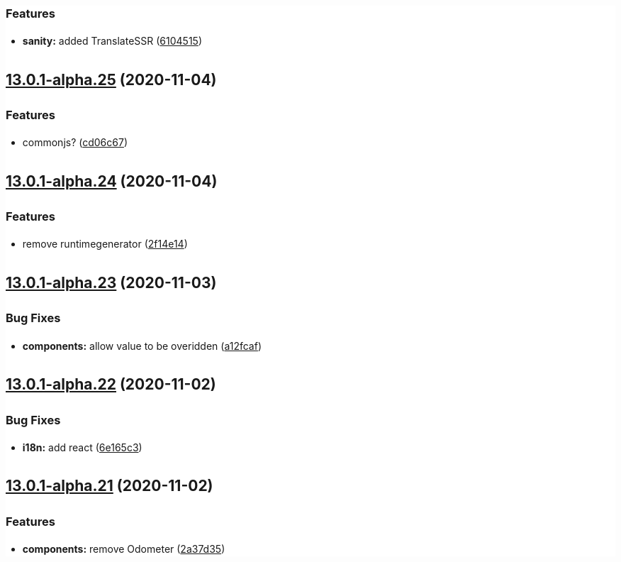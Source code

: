 
### Features

* **sanity:** added TranslateSSR ([6104515](https://github.com/staccx/bento/commit/6104515))



## [13.0.1-alpha.25](https://github.com/staccx/bento/compare/v13.0.1-alpha.24...v13.0.1-alpha.25) (2020-11-04)


### Features

* commonjs? ([cd06c67](https://github.com/staccx/bento/commit/cd06c67))



## [13.0.1-alpha.24](https://github.com/staccx/bento/compare/v13.0.1-alpha.23...v13.0.1-alpha.24) (2020-11-04)


### Features

* remove runtimegenerator ([2f14e14](https://github.com/staccx/bento/commit/2f14e14))



## [13.0.1-alpha.23](https://github.com/staccx/bento/compare/v13.0.1-alpha.22...v13.0.1-alpha.23) (2020-11-03)


### Bug Fixes

* **components:** allow value to be overidden ([a12fcaf](https://github.com/staccx/bento/commit/a12fcaf))



## [13.0.1-alpha.22](https://github.com/staccx/bento/compare/v13.0.1-alpha.21...v13.0.1-alpha.22) (2020-11-02)


### Bug Fixes

* **i18n:** add react ([6e165c3](https://github.com/staccx/bento/commit/6e165c3))



## [13.0.1-alpha.21](https://github.com/staccx/bento/compare/v13.0.1-alpha.20...v13.0.1-alpha.21) (2020-11-02)


### Features

* **components:** remove Odometer ([2a37d35](https://github.com/staccx/bento/commit/2a37d35))
